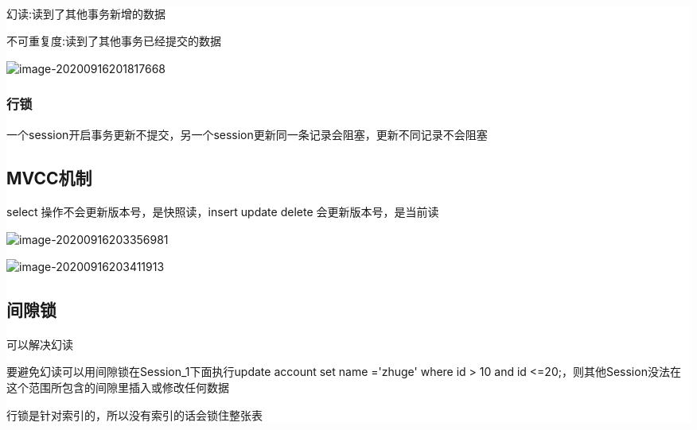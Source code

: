幻读:读到了其他事务新增的数据

不可重复度:读到了其他事务已经提交的数据

![image-20200916201817668](C:\Users\wyh\AppData\Roaming\Typora\typora-user-images\image-20200916201817668.png)

### 行锁

一个session开启事务更新不提交，另一个session更新同一条记录会阻塞，更新不同记录不会阻塞  

## MVCC机制

select 操作不会更新版本号，是快照读，insert update delete 会更新版本号，是当前读

![image-20200916203356981](C:\Users\wyh\AppData\Roaming\Typora\typora-user-images\image-20200916203356981.png)

![image-20200916203411913](C:\Users\wyh\AppData\Roaming\Typora\typora-user-images\image-20200916203411913.png)

## 间隙锁

可以解决幻读

要避免幻读可以用间隙锁在Session_1下面执行update account set name ='zhuge' where id > 10 and id <=20;，则其他Session没法在这个范围所包含的间隙里插入或修改任何数据  

行锁是针对索引的，所以没有索引的话会锁住整张表